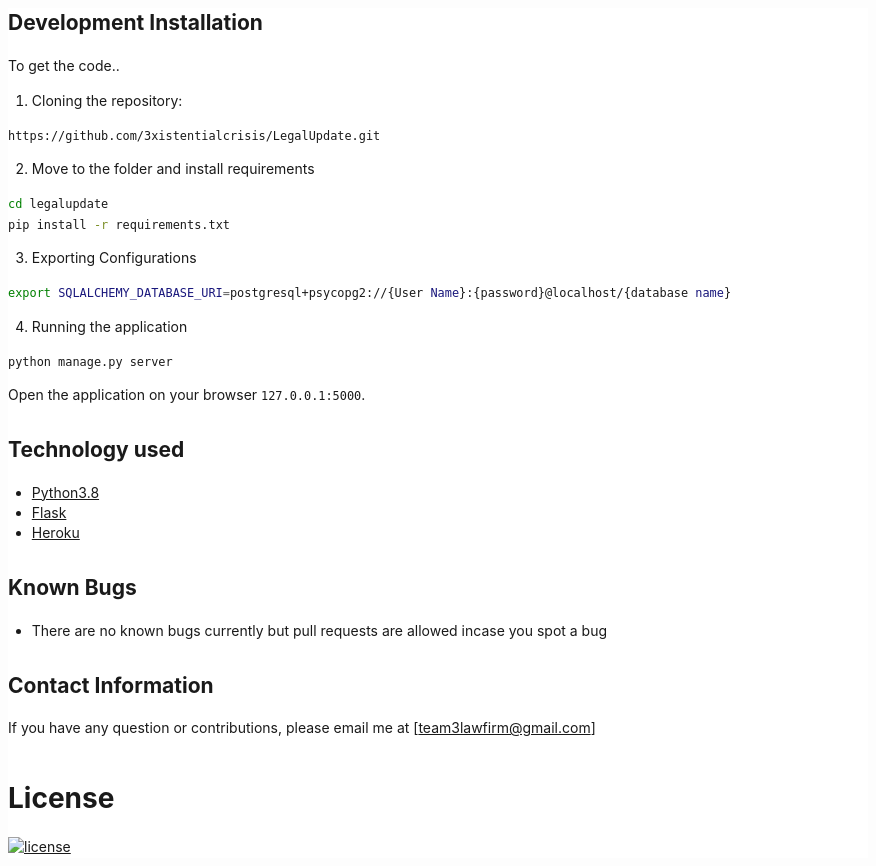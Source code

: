 
## Development Installation
To get the code..

1. Cloning the repository:
  ```bash
  https://github.com/3xistentialcrisis/LegalUpdate.git
  ```
2. Move to the folder and install requirements
  ```bash
  cd legalupdate
  pip install -r requirements.txt
  ```
3. Exporting Configurations
  ```bash
  export SQLALCHEMY_DATABASE_URI=postgresql+psycopg2://{User Name}:{password}@localhost/{database name}
  ```
4. Running the application
  ```bash
  python manage.py server
  ```

Open the application on your browser `127.0.0.1:5000`.


## Technology used

* [Python3.8](https://www.python.org/)
* [Flask](http://flask.pocoo.org/)
* [Heroku](https://heroku.com)


## Known Bugs
* There are no known bugs currently but pull requests are allowed incase you spot a bug

## Contact Information 

If you have any question or contributions, please email me at [team3lawfirm@gmail.com]

# License
[![license](https://img.shields.io/github/license/DAVFoundation/captain-n3m0.svg?style=flat-square)](https://github.com/3xistentialcrisis/legalupdate/blob/master/LICENSE)
